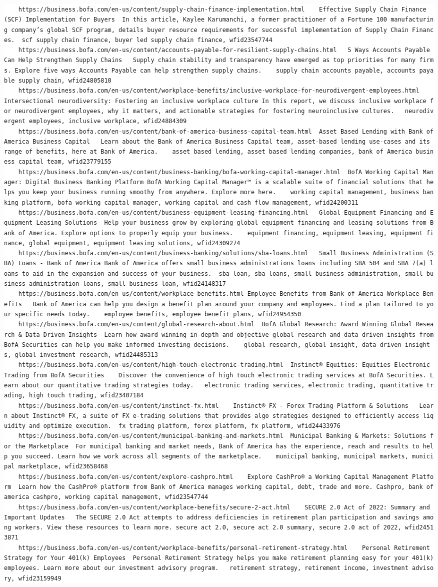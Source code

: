 		https://business.bofa.com/en-us/content/supply-chain-finance-implementation.html	Effective Supply Chain Finance (SCF) Implementation for Buyers	In this article, Kaylee Karumanchi, a former practitioner of a Fortune 100 manufacturing company’s global SCF program, details buyer resource requirements for successful implementation of Supply Chain Finances.	scf supply chain finance, buyer led supply chain finance, wfid23547744
		https://business.bofa.com/en-us/content/accounts-payable-for-resilient-supply-chains.html	5 Ways Accounts Payable Can Help Strengthen Supply Chains	Supply chain stability and transparency have emerged as top priorities for many firms. Explore five ways Accounts Payable can help strengthen supply chains.	supply chain accounts payable, accounts payable supply chain, wfid24805810
		https://business.bofa.com/en-us/content/workplace-benefits/inclusive-workplace-for-neurodivergent-employees.html	Intersectional neurodiversity: Fostering an inclusive workplace culture	In this report, we discuss inclusive workplace for neurodivergent employees, why it matters, and actionable strategies for fostering neuroinclusive cultures.	neurodivergent employees, inclusive workplace, wfid24884309
		https://business.bofa.com/en-us/content/bank-of-america-business-capital-team.html	Asset Based Lending with Bank of America Business Capital	Learn about the Bank of America Business Capital team, asset-based lending use-cases and its range of benefits, here at Bank of America.	asset based lending, asset based lending companies, bank of America business capital team, wfid23779155
		https://business.bofa.com/en-us/content/business-banking/bofa-working-capital-manager.html	BofA Working Capital Manager: Digital Business Banking Platform	BofA Working Capital Manager™ is a scalable suite of financial solutions that helps you keep your business running smoothy from anywhere. Explore more here.	working capital management, business banking platform, bofa working capital manager, working capital and cash flow management, wfid24200311
		https://business.bofa.com/en-us/content/business-equipment-leasing-financing.html	Global Equipment Financing and Equipment Leasing Solutions	Help your business grow by exploring global equipment financing and leasing solutions from Bank of America. Explore options to properly equip your business.	equipment financing, equipment leasing, equipment finance, global equipment, equipment leasing solutions, wfid24309274
		https://business.bofa.com/en-us/content/business-banking/solutions/sba-loans.html	Small Business Administration (SBA) Loans - Bank of America	Bank of America offers small business administrations loans including SBA 504 and SBA 7(a) loans to aid in the expansion and success of your business.	sba loan, sba loans, small business administration, small business administration loans, small business loan, wfid24148317
		https://business.bofa.com/en-us/content/workplace-benefits.html	Employee Benefits from Bank of America Workplace Benefits	Bank of America can help you design a benefit plan around your company and employees. Find a plan tailored to your specific needs today.	employee benefits, employee benefit plans, wfid24954350
		https://business.bofa.com/en-us/content/global-research-about.html	BofA Global Research: Award Winning Global Research & Data Driven Insights	Learn how award winning in-depth and objective global research and data driven insights from BofA Securities can help you make informed investing decisions.	global research, global insight, data driven insights, global investment research, wfid24485313
		https://business.bofa.com/en-us/content/high-touch-electronic-trading.html	Instinct® Equities: Equities Electronic Trading from BofA Securities	Discover the convenience of high touch electronic trading services at BofA Securities. Learn about our quantitative trading strategies today.	electronic trading services, electronic trading, quantitative trading, high touch trading, wfid23407184
		https://business.bofa.com/en-us/content/instinct-fx.html	Instinct® FX - Forex Trading Platform & Solutions	Learn about Instinct® FX, a suite of FX e-trading solutions that provides algo strategies designed to efficiently access liquidity and optimize execution.	fx trading platform, forex platform, fx platform, wfid24433976
		https://business.bofa.com/en-us/content/municipal-banking-and-markets.html	Municipal Banking & Markets: Solutions for the Marketplace	For municipal banking and market needs, Bank of America has the experience, reach and results to help you succeed. Learn how we work across all segments of the marketplace.	municipal banking, municipal markets, municipal marketplace, wfid23658468
		https://business.bofa.com/en-us/content/explore-cashpro.html	Explore CashPro® a Working Capital Management Platform	Learn how the CashPro® platform from Bank of America manages working capital, debt, trade and more.	Cashpro, bank of america cashpro, working capital management, wfid23547744
		https://business.bofa.com/en-us/content/workplace-benefits/secure-2-act.html	SECURE 2.0 Act of 2022: Summary and Important Updates	The SECURE 2.0 Act attempts to address deficiencies in retirement plan participation and savings among workers. View these resources to learn more.	secure act 2.0, secure act 2.0 summary, secure 2.0 act of 2022, wfid24513871
		https://business.bofa.com/en-us/content/workplace-benefits/personal-retirement-strategy.html	Personal Retirement Strategy for Your 401(k) Employees	Personal Retirement Strategy helps you make retirement planning easy for your 401(k) employees. Learn more about our investment advisory program.	retirement strategy, retirement income, investment advisory, wfid23159949